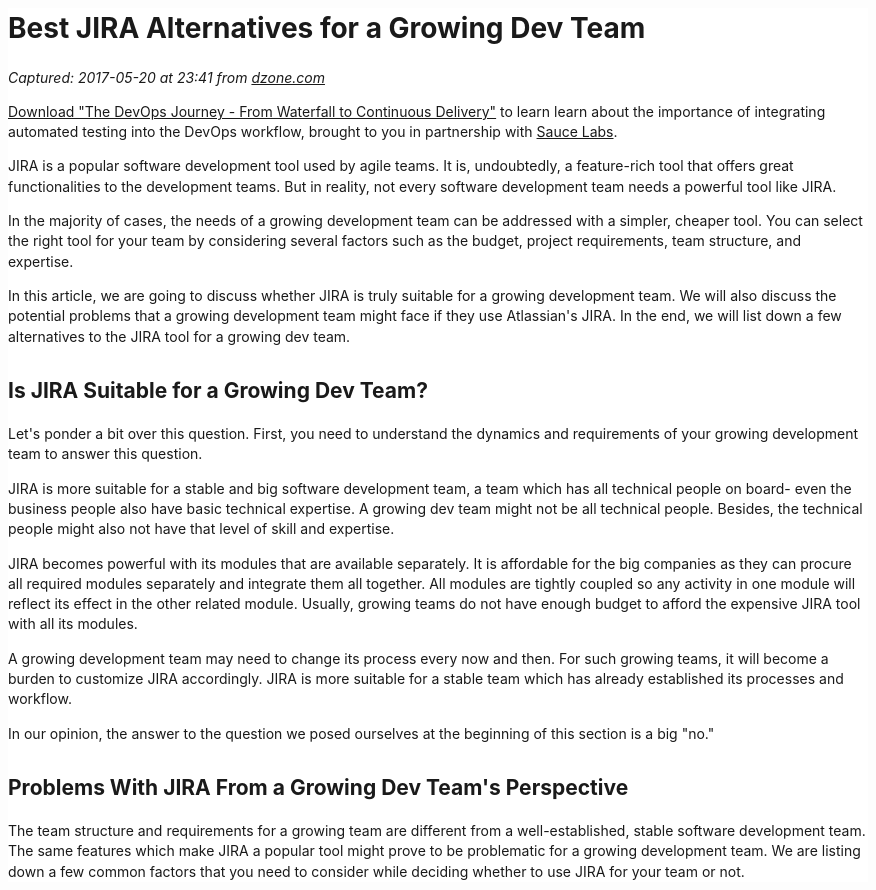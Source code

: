 # Best JIRA Alternatives for a Growing Dev Team

_Captured: 2017-05-20 at 23:41 from [dzone.com](https://dzone.com/articles/best-jira-alternatives-for-a-growing-dev-team?oid=twitter&utm_content=bufferf0f72&utm_medium=social&utm_source=twitter.com&utm_campaign=buffer)_

[Download "The DevOps Journey - From Waterfall to Continuous Delivery"](https://dzone.com/go?i=161130&u=http%3A%2F%2Finfo.saucelabs.com%2Fpaper-the-devops-journey.html%3Futm_campaign%3Ddevopsjourney%2Bwp%26utm_medium%3Dtextlink%26utm_source%3Ddzone-devops%26utm_content%3Darticle) to learn learn about the importance of integrating automated testing into the DevOps workflow, brought to you in partnership with [Sauce Labs](https://dzone.com/go?i=161130&u=http%3A%2F%2Finfo.saucelabs.com%2Fpaper-the-devops-journey.html%3Futm_campaign%3Ddevopsjourney%2Bwp%26utm_medium%3Dtextlink%26utm_source%3Ddzone-devops%26utm_content%3Darticle).

JIRA is a popular software development tool used by agile teams. It is, undoubtedly, a feature-rich tool that offers great functionalities to the development teams. But in reality, not every software development team needs a powerful tool like JIRA.

In the majority of cases, the needs of a growing development team can be addressed with a simpler, cheaper tool. You can select the right tool for your team by considering several factors such as the budget, project requirements, team structure, and expertise.

In this article, we are going to discuss whether JIRA is truly suitable for a growing development team. We will also discuss the potential problems that a growing development team might face if they use Atlassian's JIRA. In the end, we will list down a few alternatives to the JIRA tool for a growing dev team.

## Is JIRA Suitable for a Growing Dev Team?

Let's ponder a bit over this question. First, you need to understand the dynamics and requirements of your growing development team to answer this question.

JIRA is more suitable for a stable and big software development team, a team which has all technical people on board- even the business people also have basic technical expertise. A growing dev team might not be all technical people. Besides, the technical people might also not have that level of skill and expertise.

JIRA becomes powerful with its modules that are available separately. It is affordable for the big companies as they can procure all required modules separately and integrate them all together. All modules are tightly coupled so any activity in one module will reflect its effect in the other related module. Usually, growing teams do not have enough budget to afford the expensive JIRA tool with all its modules.

A growing development team may need to change its process every now and then. For such growing teams, it will become a burden to customize JIRA accordingly. JIRA is more suitable for a stable team which has already established its processes and workflow.

In our opinion, the answer to the question we posed ourselves at the beginning of this section is a big "no."

## Problems With JIRA From a Growing Dev Team's Perspective

The team structure and requirements for a growing team are different from a well-established, stable software development team. The same features which make JIRA a popular tool might prove to be problematic for a growing development team. We are listing down a few common factors that you need to consider while deciding whether to use JIRA for your team or not.
